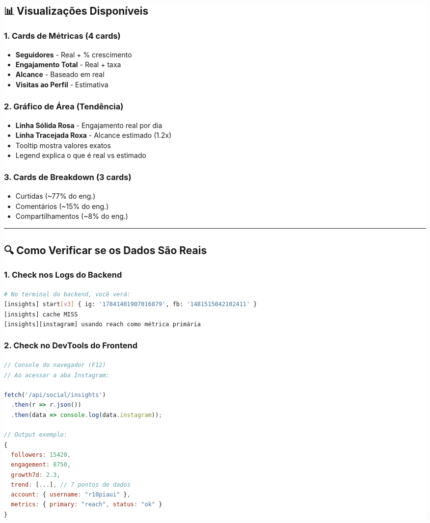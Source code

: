 
## 📊 Visualizações Disponíveis

### 1. Cards de Métricas (4 cards)
- **Seguidores** - Real + % crescimento
- **Engajamento Total** - Real + taxa
- **Alcance** - Baseado em real
- **Visitas ao Perfil** - Estimativa

### 2. Gráfico de Área (Tendência)
- **Linha Sólida Rosa** - Engajamento real por dia
- **Linha Tracejada Roxa** - Alcance estimado (1.2x)
- Tooltip mostra valores exatos
- Legend explica o que é real vs estimado

### 3. Cards de Breakdown (3 cards)
- Curtidas (~77% do eng.)
- Comentários (~15% do eng.)
- Compartilhamentos (~8% do eng.)

---

## 🔍 Como Verificar se os Dados São Reais

### 1. Check nos Logs do Backend
```bash
# No terminal do backend, você verá:
[insights] start[v3] { ig: '17841401907016879', fb: '1481515042102411' }
[insights] cache MISS
[insights][instagram] usando reach como métrica primária
```

### 2. Check no DevTools do Frontend
```javascript
// Console do navegador (F12)
// Ao acessar a aba Instagram:

fetch('/api/social/insights')
  .then(r => r.json())
  .then(data => console.log(data.instagram));

// Output exemplo:
{
  followers: 15420,
  engagement: 8750,
  growth7d: 2.3,
  trend: [...], // 7 pontos de dados
  account: { username: "r10piaui" },
  metrics: { primary: "reach", status: "ok" }
}
```
